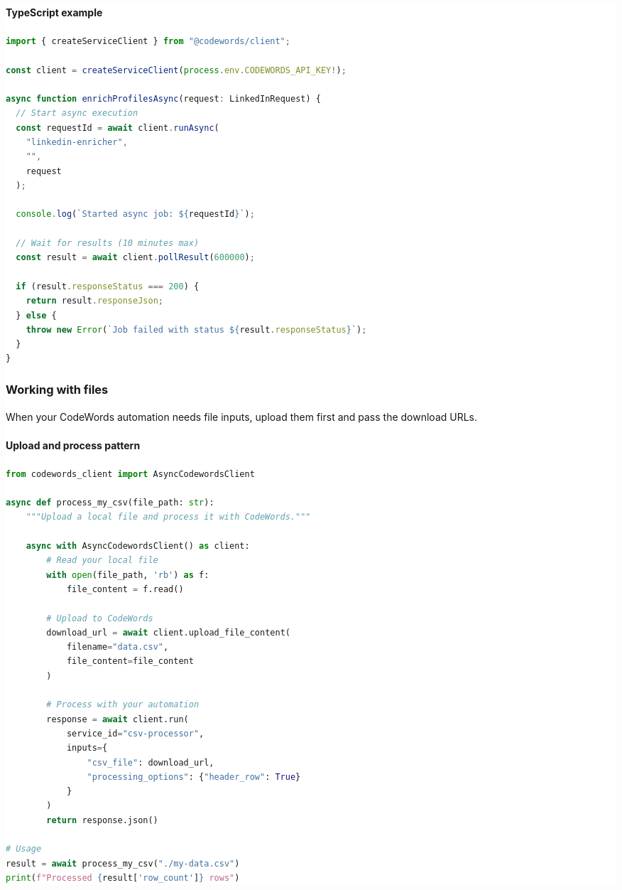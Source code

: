 #### TypeScript example

```typescript
import { createServiceClient } from "@codewords/client";

const client = createServiceClient(process.env.CODEWORDS_API_KEY!);

async function enrichProfilesAsync(request: LinkedInRequest) {
  // Start async execution
  const requestId = await client.runAsync(
    "linkedin-enricher",
    "",
    request
  );
  
  console.log(`Started async job: ${requestId}`);
  
  // Wait for results (10 minutes max)
  const result = await client.pollResult(600000);
  
  if (result.responseStatus === 200) {
    return result.responseJson;
  } else {
    throw new Error(`Job failed with status ${result.responseStatus}`);
  }
}
```

### Working with files

When your CodeWords automation needs file inputs, upload them first and pass the download URLs.

#### Upload and process pattern

```python
from codewords_client import AsyncCodewordsClient

async def process_my_csv(file_path: str):
    """Upload a local file and process it with CodeWords."""
    
    async with AsyncCodewordsClient() as client:
        # Read your local file
        with open(file_path, 'rb') as f:
            file_content = f.read()
        
        # Upload to CodeWords
        download_url = await client.upload_file_content(
            filename="data.csv",
            file_content=file_content
        )
        
        # Process with your automation
        response = await client.run(
            service_id="csv-processor",
            inputs={
                "csv_file": download_url,
                "processing_options": {"header_row": True}
            }
        )
        return response.json()

# Usage
result = await process_my_csv("./my-data.csv")
print(f"Processed {result['row_count']} rows")
```
